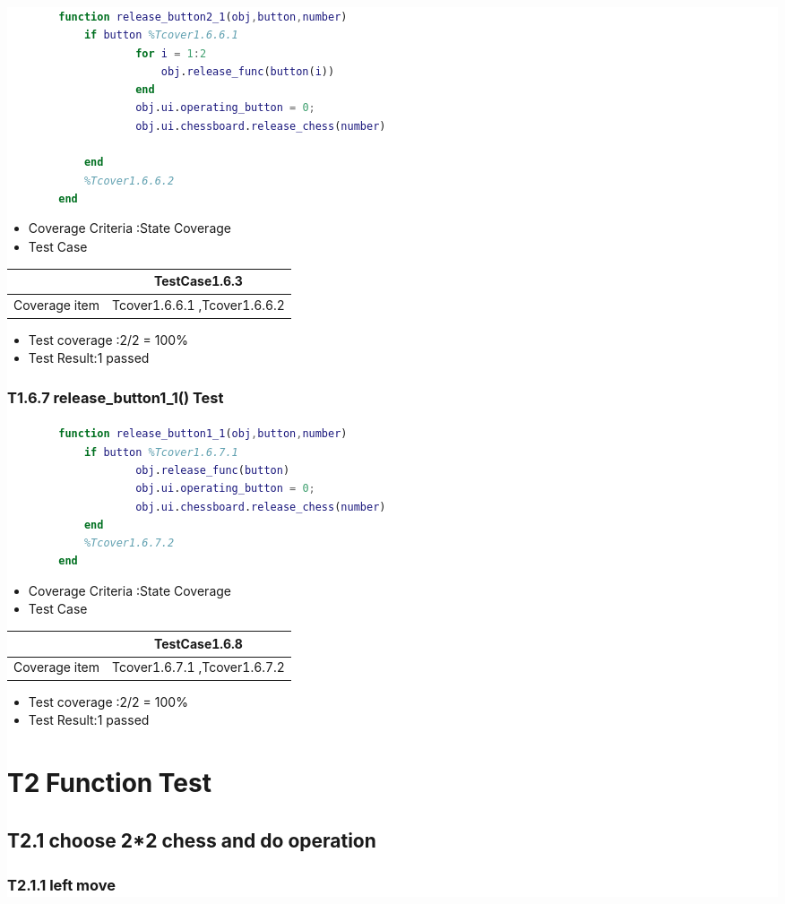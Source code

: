 ```matlab
        function release_button2_1(obj,button,number)
            if button %Tcover1.6.6.1
                    for i = 1:2
                        obj.release_func(button(i))
                    end
                    obj.ui.operating_button = 0;
                    obj.ui.chessboard.release_chess(number)
                    
            end
			%Tcover1.6.6.2
        end
```

- Coverage Criteria :State Coverage
- Test Case

|               | TestCase1.6.3                |
| ------------- | ---------------------------- |
| Coverage item | Tcover1.6.6.1 ,Tcover1.6.6.2 |

- Test coverage :2/2 = 100%
- Test Result:1 passed

### T1.6.7 release_button1_1() Test

```matlab
        function release_button1_1(obj,button,number)
            if button %Tcover1.6.7.1
                    obj.release_func(button)
                    obj.ui.operating_button = 0;
                    obj.ui.chessboard.release_chess(number)
            end
			%Tcover1.6.7.2
        end
```

- Coverage Criteria :State Coverage
- Test Case

|               | TestCase1.6.8                |
| ------------- | ---------------------------- |
| Coverage item | Tcover1.6.7.1 ,Tcover1.6.7.2 |

- Test coverage :2/2 = 100%
- Test Result:1 passed

# T2 Function Test

## T2.1 choose 2*2 chess and do operation

### T2.1.1 left move
